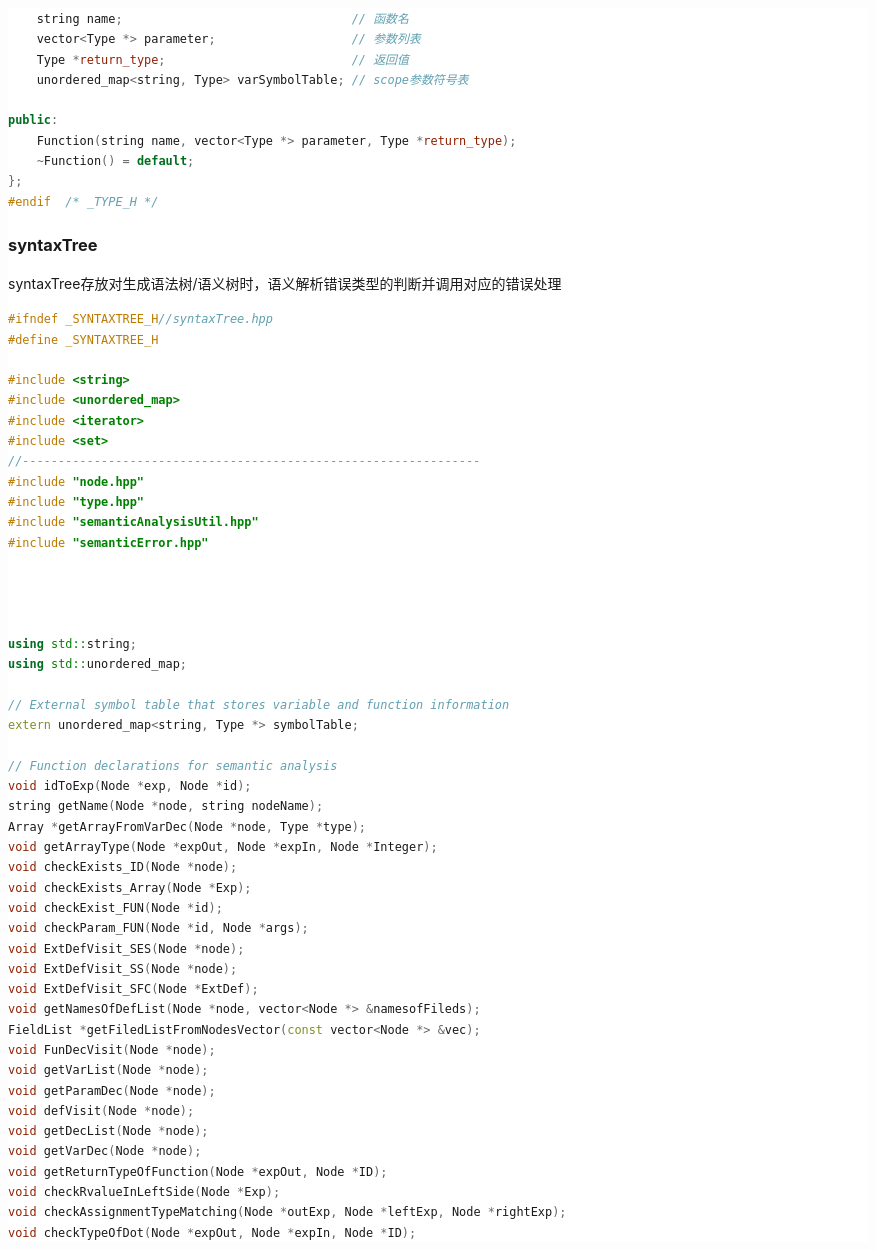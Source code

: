 ```c++
    string name;                                // 函数名
    vector<Type *> parameter;                   // 参数列表
    Type *return_type;                          // 返回值
    unordered_map<string, Type> varSymbolTable; // scope参数符号表

public:
    Function(string name, vector<Type *> parameter, Type *return_type);
    ~Function() = default;
};
#endif  /* _TYPE_H */
```



### syntaxTree

syntaxTree存放对生成语法树/语义树时，语义解析错误类型的判断并调用对应的错误处理

```c++
#ifndef _SYNTAXTREE_H//syntaxTree.hpp
#define _SYNTAXTREE_H

#include <string>
#include <unordered_map>
#include <iterator>
#include <set>
//----------------------------------------------------------------
#include "node.hpp"
#include "type.hpp"
#include "semanticAnalysisUtil.hpp"
#include "semanticError.hpp"




using std::string;
using std::unordered_map;

// External symbol table that stores variable and function information
extern unordered_map<string, Type *> symbolTable;

// Function declarations for semantic analysis
void idToExp(Node *exp, Node *id);
string getName(Node *node, string nodeName);
Array *getArrayFromVarDec(Node *node, Type *type);
void getArrayType(Node *expOut, Node *expIn, Node *Integer);
void checkExists_ID(Node *node);
void checkExists_Array(Node *Exp);
void checkExist_FUN(Node *id);
void checkParam_FUN(Node *id, Node *args);
void ExtDefVisit_SES(Node *node);
void ExtDefVisit_SS(Node *node);
void ExtDefVisit_SFC(Node *ExtDef);
void getNamesOfDefList(Node *node, vector<Node *> &namesofFileds);
FieldList *getFiledListFromNodesVector(const vector<Node *> &vec);
void FunDecVisit(Node *node);
void getVarList(Node *node);
void getParamDec(Node *node);
void defVisit(Node *node);
void getDecList(Node *node);
void getVarDec(Node *node);
void getReturnTypeOfFunction(Node *expOut, Node *ID);
void checkRvalueInLeftSide(Node *Exp);
void checkAssignmentTypeMatching(Node *outExp, Node *leftExp, Node *rightExp);
void checkTypeOfDot(Node *expOut, Node *expIn, Node *ID);
```